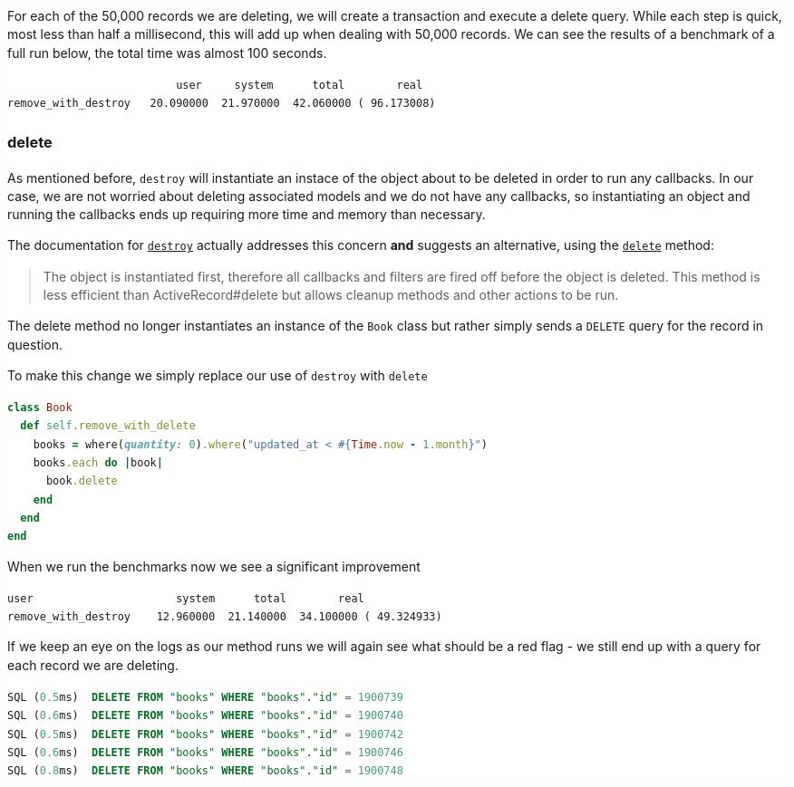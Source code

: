 For each of the 50,000 records we are deleting, we will create a transaction and execute a delete query. While each step is quick, most less than half a millisecond, this will add up when dealing with 50,000 records. We can see the results of a benchmark of a full run below, the total time was almost 100 seconds.

```
                          user     system      total        real
remove_with_destroy   20.090000  21.970000  42.060000 ( 96.173008)
```

### delete

As mentioned before, `destroy` will instantiate an instace of the object about to be deleted in order to run any callbacks. In our case, we are not worried about deleting associated models and we do not have any callbacks, so instantiating an object and running the callbacks ends up requiring more time and memory than necessary.

The documentation for [`destroy`](http://api.rubyonrails.org/classes/ActiveRecord/Relation.html#method-i-destroy) actually addresses this concern **and** suggests an alternative, using the [`delete`](http://api.rubyonrails.org/classes/ActiveRecord/Relation.html#method-i-delete) method:

> The object is instantiated first, therefore all callbacks and filters are fired off before the object is deleted. This method is less efficient than ActiveRecord#delete but allows cleanup methods and other actions to be run.

The delete method no longer instantiates an instance of the `Book` class but rather simply sends a `DELETE` query for the record in question.

To make this change we simply replace our use of `destroy` with `delete`

```ruby
class Book
  def self.remove_with_delete
    books = where(quantity: 0).where("updated_at < #{Time.now - 1.month}")
    books.each do |book|
      book.delete
    end
  end
end
```

When we run the benchmarks now we see a significant improvement

```
user                      system      total        real
remove_with_destroy    12.960000  21.140000  34.100000 ( 49.324933)
```

If we keep an eye on the logs as our method runs we will again see what should be a red flag - we still end up with a query for each record we are deleting.

```sql
SQL (0.5ms)  DELETE FROM "books" WHERE "books"."id" = 1900739
SQL (0.6ms)  DELETE FROM "books" WHERE "books"."id" = 1900740
SQL (0.5ms)  DELETE FROM "books" WHERE "books"."id" = 1900742
SQL (0.6ms)  DELETE FROM "books" WHERE "books"."id" = 1900746
SQL (0.8ms)  DELETE FROM "books" WHERE "books"."id" = 1900748
```
